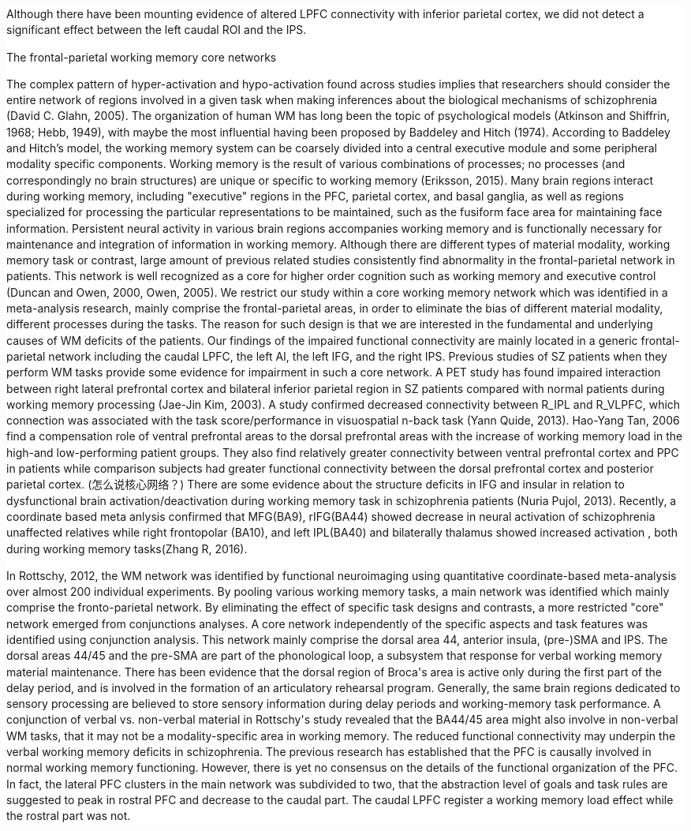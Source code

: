 Although there have been mounting evidence of altered LPFC connectivity with inferior parietal cortex, we did not detect a significant effect between the left caudal ROI and the IPS. 

The frontal-parietal working memory core networks

The complex pattern of hyper-activation and hypo-activation found across studies implies that researchers should consider the entire network of regions involved in a given task when making inferences about the biological mechanisms of schizophrenia (David C. Glahn, 2005). The organization of human WM has long been the topic of psychological models (Atkinson and Shiffrin, 1968; Hebb, 1949), with maybe the most influential having been proposed by Baddeley and Hitch (1974). According to Baddeley and Hitch’s model, the working memory system can be coarsely divided into a central executive module and some peripheral modality specific components. Working memory is the result of various combinations of processes; no processes (and correspondingly no brain structures) are unique or specific to working memory (Eriksson, 2015). Many brain regions interact during working memory, including "executive" regions in the PFC, parietal cortex, and basal ganglia, as well as regions specialized for processing the particular representations to be maintained, such as the fusiform face area for maintaining face information. Persistent neural activity in various brain regions accompanies working memory and is functionally necessary for maintenance and integration of information in working memory. Although there are different types of material modality, working memory task or contrast, large amount of previous related studies consistently find abnormality in the frontal-parietal network in patients. This network is well recognized as a core for higher order cognition such as working memory and executive control (Duncan and Owen, 2000, Owen, 2005). We restrict our study within a core working memory network which was identified in a meta-analysis research, mainly comprise the frontal-parietal areas, in order to eliminate the bias of different material modality, different processes during the tasks. The reason for such design is that we are interested in the fundamental and underlying causes of WM deficits of the patients. Our findings of the impaired functional connectivity are mainly located in a generic frontal-parietal network including the caudal LPFC, the left AI, the left IFG, and the right IPS. Previous studies of SZ patients when they perform WM tasks provide some evidence for impairment in such a core network. A PET study has found impaired interaction between right lateral prefrontal cortex and bilateral inferior parietal region in SZ patients compared with normal patients during working memory processing (Jae-Jin Kim, 2003). A study confirmed decreased connectivity between R_IPL and R_VLPFC, which connection was associated with the task score/performance in visuospatial n-back task (Yann Quide, 2013). Hao-Yang Tan, 2006 find a compensation role of ventral prefrontal areas to the dorsal prefrontal areas with the increase of working memory load in the high-and low-performing patient groups. They also find relatively greater connectivity between ventral prefrontal cortex and PPC in patients while comparison subjects had greater functional connectivity between the dorsal prefrontal cortex and posterior parietal cortex. (怎么说核心网络？) There are some evidence about the structure deficits in IFG and insular in relation to dysfunctional brain activation/deactivation during working memory task in schizophrenia patients (Nuria Pujol, 2013). Recently, a coordinate based meta anlysis confirmed that MFG(BA9), rIFG(BA44) showed decrease in neural activation of schizophrenia unaffected relatives while right frontopolar (BA10), and left IPL(BA40) and bilaterally thalamus showed increased activation , both during working memory tasks(Zhang R, 2016).

In Rottschy, 2012, the WM network was identified by functional neuroimaging using quantitative coordinate-based meta-analysis over almost 200 individual experiments. By pooling various working memory tasks, a main network was identified which mainly comprise the fronto-parietal network. By eliminating the effect of specific task designs and contrasts, a more restricted "core" network emerged from conjunctions analyses. A core network independently of the specific aspects and task features was identified using conjunction analysis. This network mainly comprise the dorsal area 44, anterior insula, (pre-)SMA and IPS. The dorsal areas 44/45 and the pre-SMA are part of the phonological loop, a subsystem that response for verbal working memory material maintenance. There has been evidence that the dorsal region of Broca's area is active only during the first part of the delay period, and is involved in the formation of an articulatory rehearsal program. Generally, the same brain regions dedicated to sensory processing are believed to store sensory information during delay periods and working-memory task performance. A conjunction of verbal vs. non-verbal material in Rottschy's study revealed that the BA44/45 area might also involve in non-verbal WM tasks, that it may not be a modality-specific area in working memory. The reduced functional connectivity may underpin the verbal working memory deficits in schizophrenia. The previous research has established that the PFC is causally involved in normal working memory functioning. However, there is yet no consensus on the details of the functional organization of the PFC. In fact, the lateral PFC clusters in the main network was subdivided to two, that the abstraction level of goals and task rules are suggested to peak in rostral PFC and decrease to the caudal part. The caudal LPFC register a working memory load effect while the rostral part was not. 

